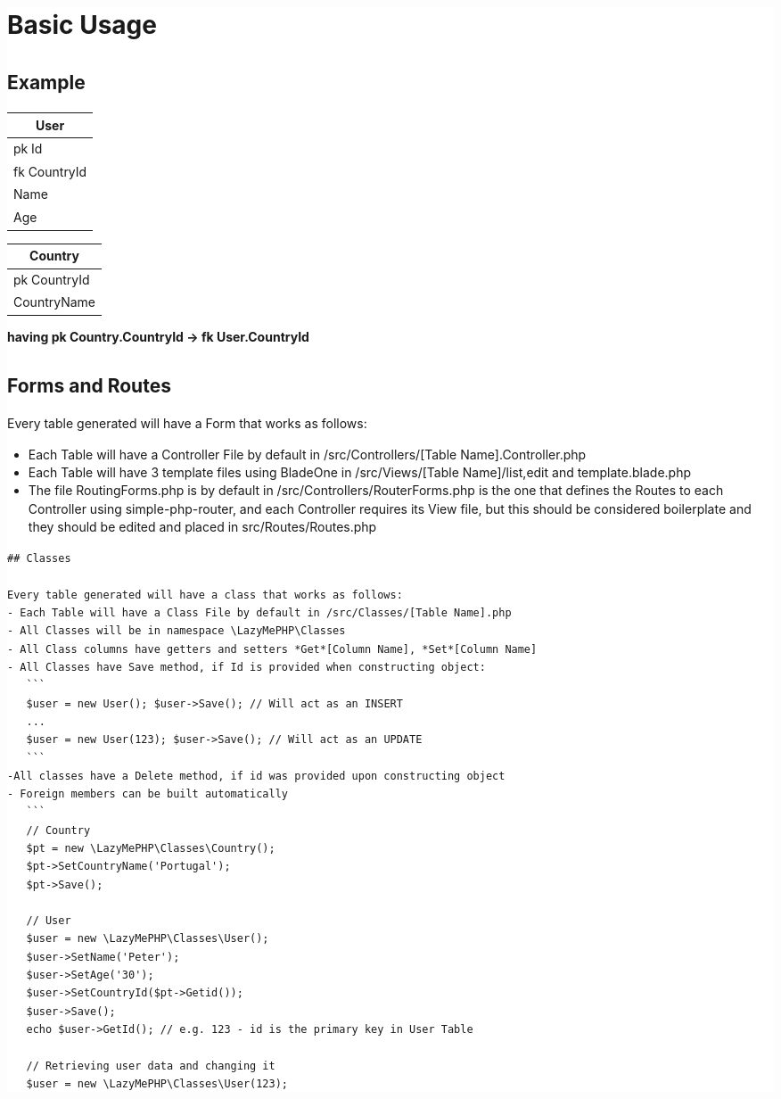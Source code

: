 # Basic Usage
## Example

| User          |
| ------------- |
| pk Id         |
| fk CountryId  |
| Name          |
| Age           |

| Country       |
| ------------- |
| pk CountryId  |
| CountryName   |

**having pk Country.CountryId -> fk User.CountryId**

## Forms and Routes
 Every table generated will have a Form that works as follows:
 - Each Table will have a Controller File by default in /src/Controllers/[Table Name].Controller.php
 - Each Table will have 3 template files using BladeOne in /src/Views/[Table Name]/list,edit and template.blade.php
 - The file RoutingForms.php is by default in /src/Controllers/RouterForms.php is the one that defines the Routes to each Controller using simple-php-router, and each Controller requires its View file, but this should be considered boilerplate and they should be edited and placed in src/Routes/Routes.php

 ```
## Classes

Every table generated will have a class that works as follows:
 - Each Table will have a Class File by default in /src/Classes/[Table Name].php 
 - All Classes will be in namespace \LazyMePHP\Classes
 - All Class columns have getters and setters *Get*[Column Name], *Set*[Column Name]
 - All Classes have Save method, if Id is provided when constructing object:
    ```
    $user = new User(); $user->Save(); // Will act as an INSERT
    ...
    $user = new User(123); $user->Save(); // Will act as an UPDATE
    ```
 -All classes have a Delete method, if id was provided upon constructing object
 - Foreign members can be built automatically
    ```
    // Country
    $pt = new \LazyMePHP\Classes\Country();
    $pt->SetCountryName('Portugal');
    $pt->Save();
    
    // User
    $user = new \LazyMePHP\Classes\User();
    $user->SetName('Peter');
    $user->SetAge('30');
    $user->SetCountryId($pt->Getid());
    $user->Save();
    echo $user->GetId(); // e.g. 123 - id is the primary key in User Table
    
    // Retrieving user data and changing it
    $user = new \LazyMePHP\Classes\User(123);
 ```
